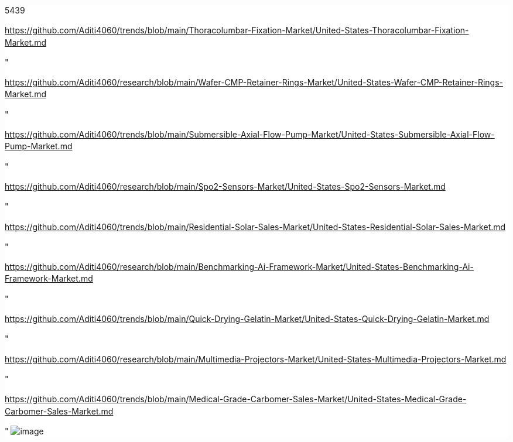 5439</p><p><a href="https://github.com/Aditi4060/trends/blob/main/Thoracolumbar-Fixation-Market/United-States-Thoracolumbar-Fixation-Market.md">https://github.com/Aditi4060/trends/blob/main/Thoracolumbar-Fixation-Market/United-States-Thoracolumbar-Fixation-Market.md</a></p>"<p><a href="https://github.com/Aditi4060/research/blob/main/Wafer-CMP-Retainer-Rings-Market/United-States-Wafer-CMP-Retainer-Rings-Market.md">https://github.com/Aditi4060/research/blob/main/Wafer-CMP-Retainer-Rings-Market/United-States-Wafer-CMP-Retainer-Rings-Market.md</a></p>"<p><a href="https://github.com/Aditi4060/trends/blob/main/Submersible-Axial-Flow-Pump-Market/United-States-Submersible-Axial-Flow-Pump-Market.md">https://github.com/Aditi4060/trends/blob/main/Submersible-Axial-Flow-Pump-Market/United-States-Submersible-Axial-Flow-Pump-Market.md</a></p>"<p><a href="https://github.com/Aditi4060/research/blob/main/Spo2-Sensors-Market/United-States-Spo2-Sensors-Market.md">https://github.com/Aditi4060/research/blob/main/Spo2-Sensors-Market/United-States-Spo2-Sensors-Market.md</a></p>"<p><a href="https://github.com/Aditi4060/trends/blob/main/Residential-Solar-Sales-Market/United-States-Residential-Solar-Sales-Market.md">https://github.com/Aditi4060/trends/blob/main/Residential-Solar-Sales-Market/United-States-Residential-Solar-Sales-Market.md</a></p>"<p><a href="https://github.com/Aditi4060/research/blob/main/Benchmarking-Ai-Framework-Market/United-States-Benchmarking-Ai-Framework-Market.md">https://github.com/Aditi4060/research/blob/main/Benchmarking-Ai-Framework-Market/United-States-Benchmarking-Ai-Framework-Market.md</a></p>"<p><a href="https://github.com/Aditi4060/trends/blob/main/Quick-Drying-Gelatin-Market/United-States-Quick-Drying-Gelatin-Market.md">https://github.com/Aditi4060/trends/blob/main/Quick-Drying-Gelatin-Market/United-States-Quick-Drying-Gelatin-Market.md</a></p>"<p><a href="https://github.com/Aditi4060/research/blob/main/Multimedia-Projectors-Market/United-States-Multimedia-Projectors-Market.md">https://github.com/Aditi4060/research/blob/main/Multimedia-Projectors-Market/United-States-Multimedia-Projectors-Market.md</a></p>"<p><a href="https://github.com/Aditi4060/trends/blob/main/Medical-Grade-Carbomer-Sales-Market/United-States-Medical-Grade-Carbomer-Sales-Market.md">https://github.com/Aditi4060/trends/blob/main/Medical-Grade-Carbomer-Sales-Market/United-States-Medical-Grade-Carbomer-Sales-Market.md</a></p>"
![image](https://github.com/user-attachments/assets/67b0d423-8d80-43f8-a3e8-e59ad632e5df)
